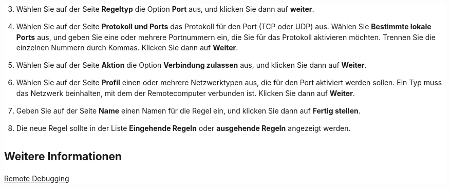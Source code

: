 3. Wählen Sie auf der Seite **Regeltyp** die Option **Port** aus, und klicken Sie dann auf **weiter**.  
  
4. Wählen Sie auf der Seite **Protokoll und Ports** das Protokoll für den Port (TCP oder UDP) aus. Wählen Sie **Bestimmte lokale Ports** aus,  und geben Sie eine oder mehrere Portnummern ein, die Sie für das Protokoll aktivieren möchten. Trennen Sie die einzelnen Nummern durch Kommas. Klicken Sie dann auf **Weiter**.  
  
5. Wählen Sie auf der Seite **Aktion** die Option **Verbindung zulassen** aus, und klicken Sie dann auf **Weiter**.  
  
6. Wählen Sie auf der Seite **Profil** einen oder mehrere Netzwerktypen aus, die für den Port aktiviert werden sollen. Ein Typ muss das Netzwerk beinhalten, mit dem der Remotecomputer verbunden ist. Klicken Sie dann auf **Weiter**.  
  
7. Geben Sie auf der Seite **Name** einen Namen für die Regel ein, und klicken Sie dann auf **Fertig stellen**.  
  
8. Die neue Regel sollte in der Liste **Eingehende Regeln** oder **ausgehende Regeln** angezeigt werden.  
  
## <a name="see-also"></a>Weitere Informationen  
 [Remote Debugging](../debugger/remote-debugging.md)
